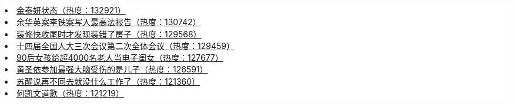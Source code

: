 <li>
<a href="https://s.weibo.com/weibo?q=%23%E9%87%91%E6%B3%B0%E5%A6%8D%E7%8A%B6%E6%80%81%23" target="weibo">
金泰妍状态（热度：132921）
</a>
</li>

<li>
<a href="https://s.weibo.com/weibo?q=%23%E4%BD%99%E5%8D%8E%E8%8B%B1%E6%A1%88%E6%9D%8E%E9%93%81%E6%A1%88%E5%86%99%E5%85%A5%E6%9C%80%E9%AB%98%E6%B3%95%E6%8A%A5%E5%91%8A%23" target="weibo">
余华英案李铁案写入最高法报告（热度：130742）
</a>
</li>

<li>
<a href="https://s.weibo.com/weibo?q=%23%E8%A3%85%E4%BF%AE%E5%BF%AB%E6%94%B6%E5%B0%BE%E6%97%B6%E6%89%8D%E5%8F%91%E7%8E%B0%E8%A3%85%E9%94%99%E4%BA%86%E6%88%BF%E5%AD%90%23" target="weibo">
装修快收尾时才发现装错了房子（热度：129568）
</a>
</li>

<li>
<a href="https://s.weibo.com/weibo?q=%23%E5%8D%81%E5%9B%9B%E5%B1%8A%E5%85%A8%E5%9B%BD%E4%BA%BA%E5%A4%A7%E4%B8%89%E6%AC%A1%E4%BC%9A%E8%AE%AE%E7%AC%AC%E4%BA%8C%E6%AC%A1%E5%85%A8%E4%BD%93%E4%BC%9A%E8%AE%AE%23" target="weibo">
十四届全国人大三次会议第二次全体会议（热度：129459）
</a>
</li>

<li>
<a href="https://s.weibo.com/weibo?q=%2390%E5%90%8E%E5%A5%B3%E5%AD%A9%E7%BB%99%E8%B6%854000%E5%90%8D%E8%80%81%E4%BA%BA%E5%BD%93%E7%94%B5%E5%AD%90%E9%97%BA%E5%A5%B3%23" target="weibo">
90后女孩给超4000名老人当电子闺女（热度：127677）
</a>
</li>

<li>
<a href="https://s.weibo.com/weibo?q=%23%E9%BB%84%E5%9C%A3%E4%BE%9D%E5%8F%82%E5%8A%A0%E6%9C%80%E5%BC%BA%E5%A4%A7%E8%84%91%E5%8F%97%E4%BC%A4%E7%9A%84%E6%98%AF%E5%84%BF%E5%AD%90%23" target="weibo">
黄圣依参加最强大脑受伤的是儿子（热度：126591）
</a>
</li>

<li>
<a href="https://s.weibo.com/weibo?q=%23%E8%8B%8F%E9%86%92%E8%AF%B4%E5%86%8D%E4%B8%8D%E5%9B%9E%E5%8E%BB%E5%B0%B1%E6%B2%A1%E4%BB%80%E4%B9%88%E5%B7%A5%E4%BD%9C%E4%BA%86%23" target="weibo">
苏醒说再不回去就没什么工作了（热度：121360）
</a>
</li>

<li>
<a href="https://s.weibo.com/weibo?q=%23%E4%BD%95%E5%87%AF%E6%96%87%E9%81%93%E6%AD%89%23" target="weibo">
何凯文道歉（热度：121219）
</a>
</li>
